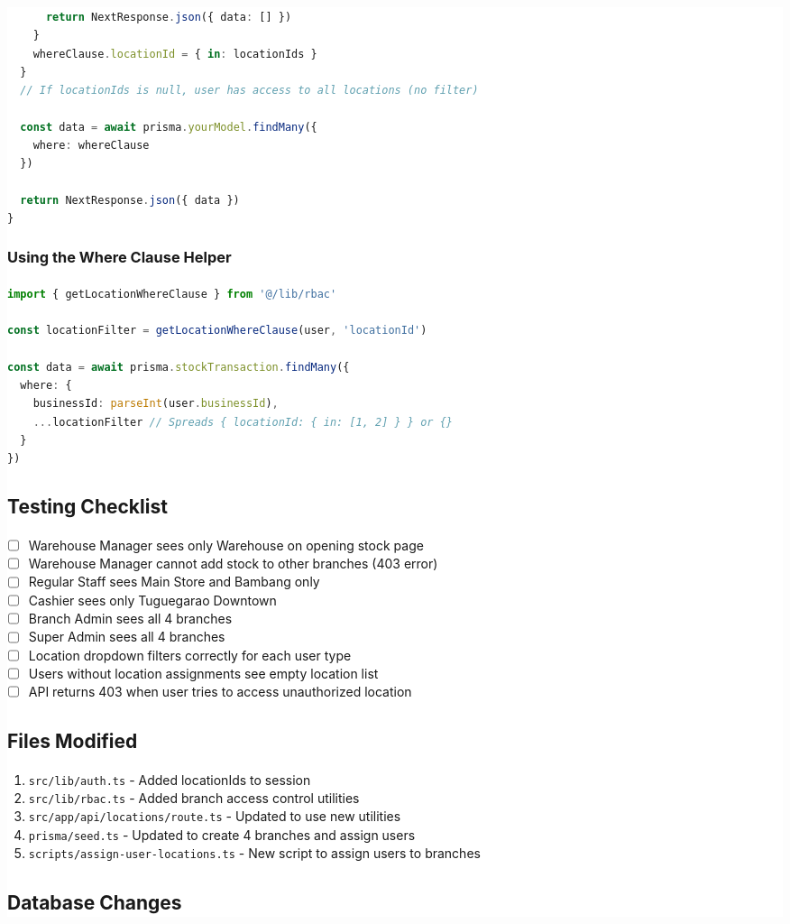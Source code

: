 ```typescript
      return NextResponse.json({ data: [] })
    }
    whereClause.locationId = { in: locationIds }
  }
  // If locationIds is null, user has access to all locations (no filter)

  const data = await prisma.yourModel.findMany({
    where: whereClause
  })

  return NextResponse.json({ data })
}
```

### Using the Where Clause Helper

```typescript
import { getLocationWhereClause } from '@/lib/rbac'

const locationFilter = getLocationWhereClause(user, 'locationId')

const data = await prisma.stockTransaction.findMany({
  where: {
    businessId: parseInt(user.businessId),
    ...locationFilter // Spreads { locationId: { in: [1, 2] } } or {}
  }
})
```

## Testing Checklist

- [ ] Warehouse Manager sees only Warehouse on opening stock page
- [ ] Warehouse Manager cannot add stock to other branches (403 error)
- [ ] Regular Staff sees Main Store and Bambang only
- [ ] Cashier sees only Tuguegarao Downtown
- [ ] Branch Admin sees all 4 branches
- [ ] Super Admin sees all 4 branches
- [ ] Location dropdown filters correctly for each user type
- [ ] Users without location assignments see empty location list
- [ ] API returns 403 when user tries to access unauthorized location

## Files Modified

1. `src/lib/auth.ts` - Added locationIds to session
2. `src/lib/rbac.ts` - Added branch access control utilities
3. `src/app/api/locations/route.ts` - Updated to use new utilities
4. `prisma/seed.ts` - Updated to create 4 branches and assign users
5. `scripts/assign-user-locations.ts` - New script to assign users to branches

## Database Changes
